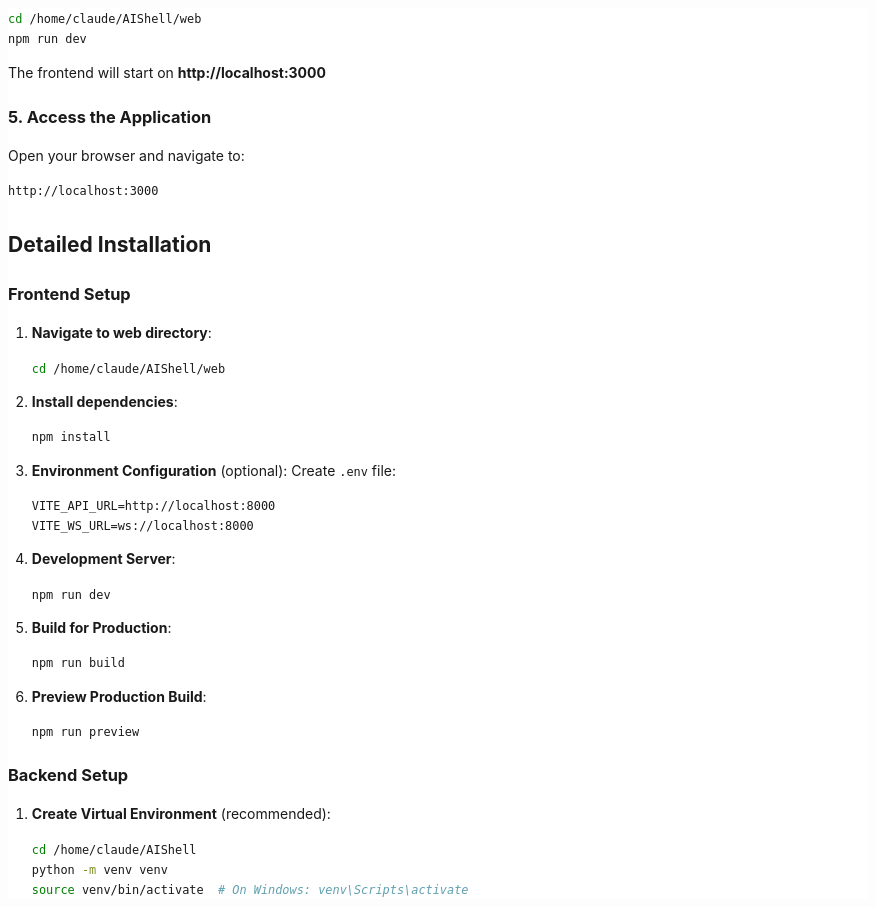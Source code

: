 ```bash
cd /home/claude/AIShell/web
npm run dev
```

The frontend will start on **http://localhost:3000**

### 5. Access the Application

Open your browser and navigate to:

```
http://localhost:3000
```

## Detailed Installation

### Frontend Setup

1. **Navigate to web directory**:
   ```bash
   cd /home/claude/AIShell/web
   ```

2. **Install dependencies**:
   ```bash
   npm install
   ```

3. **Environment Configuration** (optional):
   Create `.env` file:
   ```env
   VITE_API_URL=http://localhost:8000
   VITE_WS_URL=ws://localhost:8000
   ```

4. **Development Server**:
   ```bash
   npm run dev
   ```

5. **Build for Production**:
   ```bash
   npm run build
   ```

6. **Preview Production Build**:
   ```bash
   npm run preview
   ```

### Backend Setup

1. **Create Virtual Environment** (recommended):
   ```bash
   cd /home/claude/AIShell
   python -m venv venv
   source venv/bin/activate  # On Windows: venv\Scripts\activate
   ```
